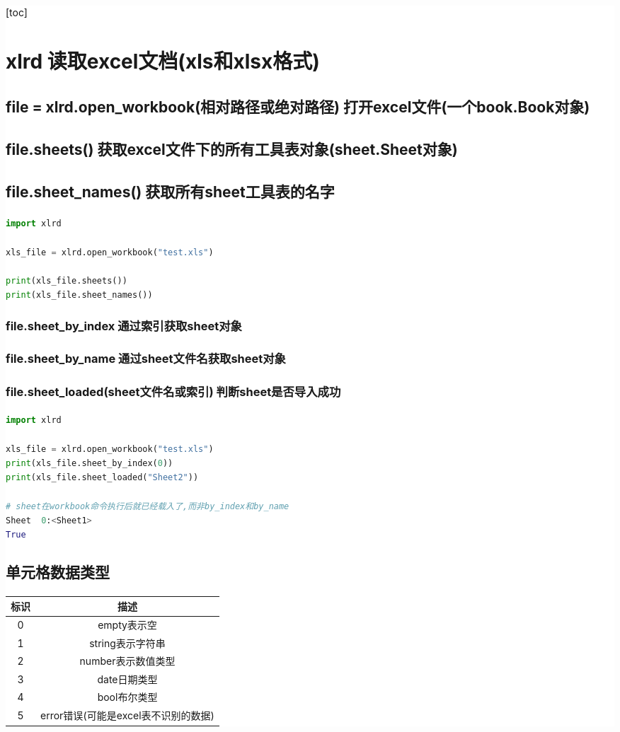 [toc]

# xlrd 读取excel文档(xls和xlsx格式)

## file = xlrd.open_workbook(相对路径或绝对路径) 打开excel文件(一个book.Book对象)

## file.sheets() 获取excel文件下的所有工具表对象(sheet.Sheet对象)

## file.sheet_names() 获取所有sheet工具表的名字

```python
import xlrd

xls_file = xlrd.open_workbook("test.xls")

print(xls_file.sheets())
print(xls_file.sheet_names())
```



### file.sheet_by_index 通过索引获取sheet对象

### file.sheet_by_name 通过sheet文件名获取sheet对象

### file.sheet_loaded(sheet文件名或索引) 判断sheet是否导入成功

```python
import xlrd

xls_file = xlrd.open_workbook("test.xls")
print(xls_file.sheet_by_index(0))
print(xls_file.sheet_loaded("Sheet2"))

# sheet在workbook命令执行后就已经载入了,而非by_index和by_name
Sheet  0:<Sheet1>
True
```



## 单元格数据类型

| 标识 |                 描述                 |
| :--: | :----------------------------------: |
|  0   |             empty表示空              |
|  1   |           string表示字符串           |
|  2   |          number表示数值类型          |
|  3   |             date日期类型             |
|  4   |             bool布尔类型             |
|  5   | error错误(可能是excel表不识别的数据) |
